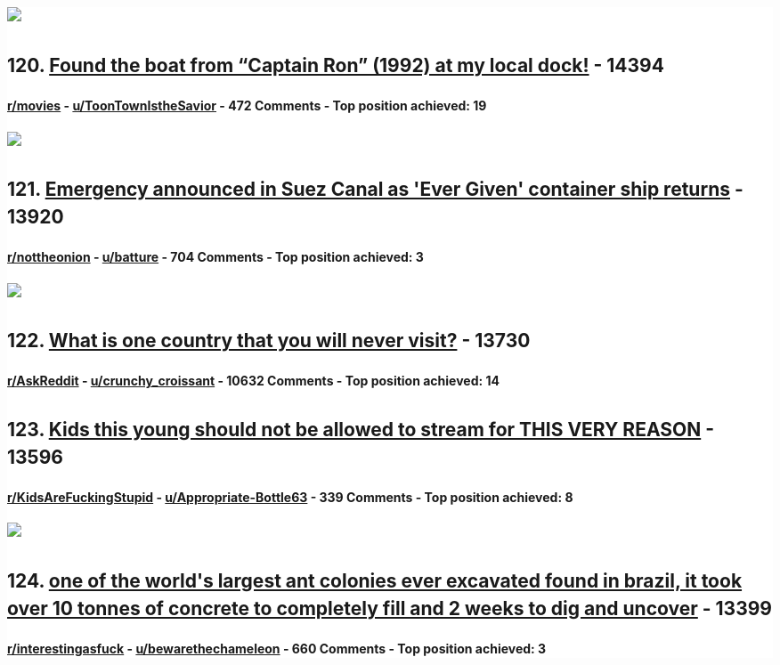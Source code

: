 <a href="https://i.redd.it/4bsp69ovrh681.png"><img src="https://b.thumbs.redditmedia.com/r0rjwlreFYnQioLZKZhakMh171dtRG4xpmL_Xm8yaZI.jpg"></img></a>

## 120. [Found the boat from “Captain Ron” (1992) at my local dock!](http://reddit.com/r/movies/comments/rjzdr8/found_the_boat_from_captain_ron_1992_at_my_local/) - 14394
#### [r/movies](http://reddit.com/r/movies) - [u/ToonTownIstheSavior](http://reddit.com/u/ToonTownIstheSavior) - 472 Comments - Top position achieved: 19

<a href="https://www.reddit.com/gallery/rjzdr8"><img src="https://a.thumbs.redditmedia.com/DUh_8FOcp7mDz0SAcgUgvRoBCSInByvq_hITO4GFId0.jpg"></img></a>

## 121. [Emergency announced in Suez Canal as 'Ever Given' container ship returns](http://reddit.com/r/nottheonion/comments/rk9z1k/emergency_announced_in_suez_canal_as_ever_given/) - 13920
#### [r/nottheonion](http://reddit.com/r/nottheonion) - [u/batture](http://reddit.com/u/batture) - 704 Comments - Top position achieved: 3

<a href="https://www.thenationalnews.com/mena/2021/12/12/emergency-announced-in-suez-canal-as-ever-given-container-ship-returns/"><img src="https://b.thumbs.redditmedia.com/gBTuwN1eG-9W_8R48Ypxv_yA43ubN3BQshpBXtPnvkQ.jpg"></img></a>

## 122. [What is one country that you will never visit?](http://reddit.com/r/AskReddit/comments/rjuunp/what_is_one_country_that_you_will_never_visit/) - 13730
#### [r/AskReddit](http://reddit.com/r/AskReddit) - [u/crunchy_croissant](http://reddit.com/u/crunchy_croissant) - 10632 Comments - Top position achieved: 14

## 123. [Kids this young should not be allowed to stream for THIS VERY REASON](http://reddit.com/r/KidsAreFuckingStupid/comments/rk92nw/kids_this_young_should_not_be_allowed_to_stream/) - 13596
#### [r/KidsAreFuckingStupid](http://reddit.com/r/KidsAreFuckingStupid) - [u/Appropriate-Bottle63](http://reddit.com/u/Appropriate-Bottle63) - 339 Comments - Top position achieved: 8

<a href="https://v.redd.it/wa7xf49n5l681"><img src="https://b.thumbs.redditmedia.com/bk8THAk9zFNEkjvQEIPa0ia8JplodH_vD74-69sWSNI.jpg"></img></a>

## 124. [one of the world's largest ant colonies ever excavated found in brazil, it took over 10 tonnes of concrete to completely fill and 2 weeks to dig and uncover](http://reddit.com/r/interestingasfuck/comments/rjyrd6/one_of_the_worlds_largest_ant_colonies_ever/) - 13399
#### [r/interestingasfuck](http://reddit.com/r/interestingasfuck) - [u/bewarethechameleon](http://reddit.com/u/bewarethechameleon) - 660 Comments - Top position achieved: 3
